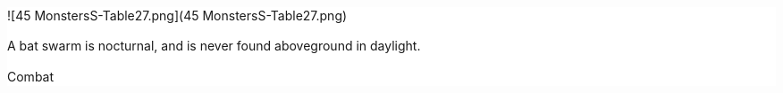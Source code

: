 


















































































![45 MonstersS-Table27.png](45 MonstersS-Table27.png)

A bat swarm is nocturnal, and is never found aboveground in daylight.

Combat
